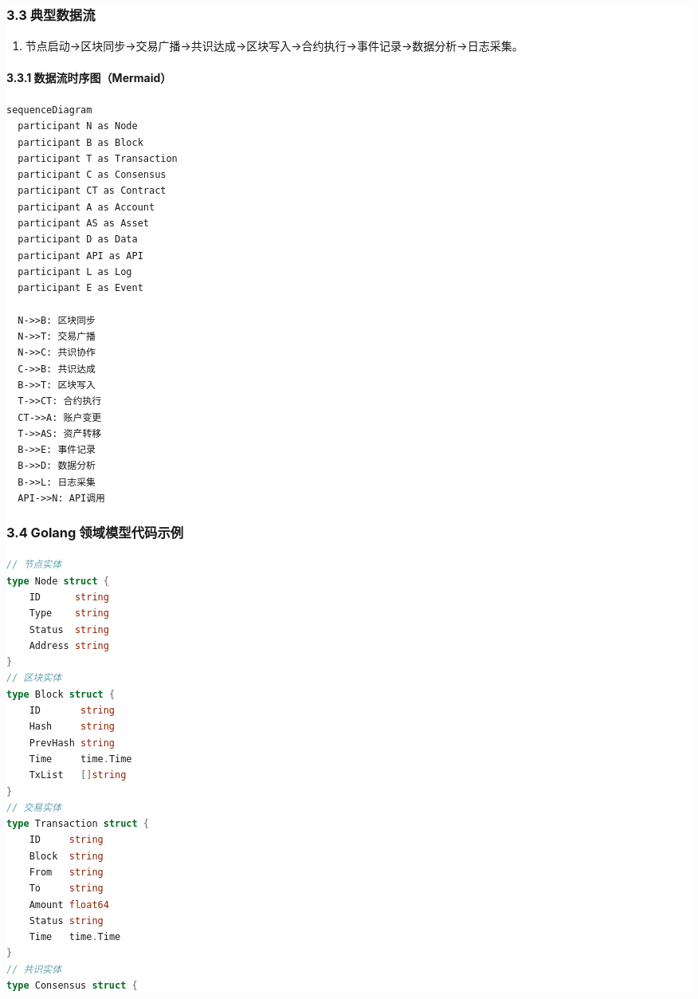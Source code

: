 ### 3.3 典型数据流

1. 节点启动→区块同步→交易广播→共识达成→区块写入→合约执行→事件记录→数据分析→日志采集。

#### 3.3.1 数据流时序图（Mermaid）

```mermaid
sequenceDiagram
  participant N as Node
  participant B as Block
  participant T as Transaction
  participant C as Consensus
  participant CT as Contract
  participant A as Account
  participant AS as Asset
  participant D as Data
  participant API as API
  participant L as Log
  participant E as Event

  N->>B: 区块同步
  N->>T: 交易广播
  N->>C: 共识协作
  C->>B: 共识达成
  B->>T: 区块写入
  T->>CT: 合约执行
  CT->>A: 账户变更
  T->>AS: 资产转移
  B->>E: 事件记录
  B->>D: 数据分析
  B->>L: 日志采集
  API->>N: API调用

```

### 3.4 Golang 领域模型代码示例

```go
// 节点实体
type Node struct {
    ID      string
    Type    string
    Status  string
    Address string
}
// 区块实体
type Block struct {
    ID       string
    Hash     string
    PrevHash string
    Time     time.Time
    TxList   []string
}
// 交易实体
type Transaction struct {
    ID     string
    Block  string
    From   string
    To     string
    Amount float64
    Status string
    Time   time.Time
}
// 共识实体
type Consensus struct {
```